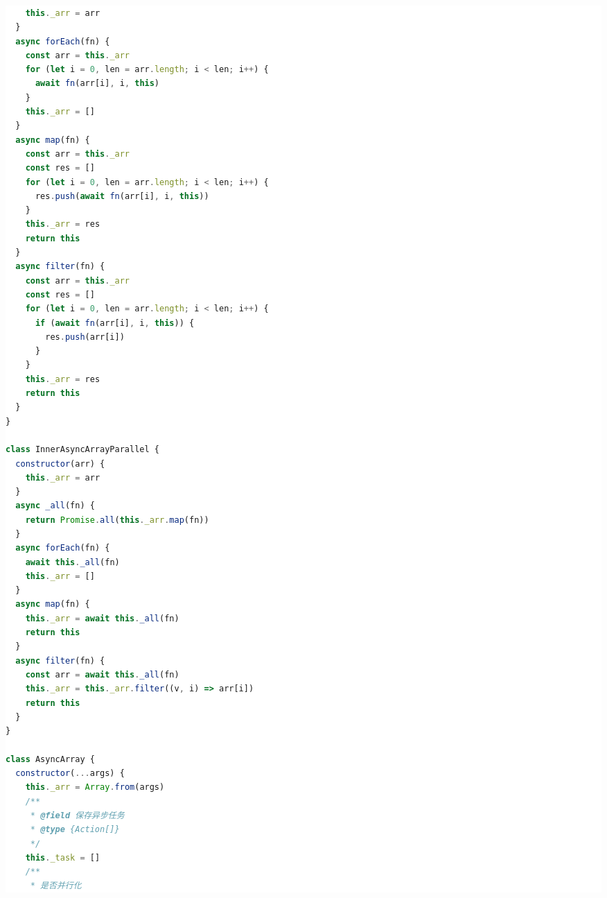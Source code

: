 ```js
    this._arr = arr
  }
  async forEach(fn) {
    const arr = this._arr
    for (let i = 0, len = arr.length; i < len; i++) {
      await fn(arr[i], i, this)
    }
    this._arr = []
  }
  async map(fn) {
    const arr = this._arr
    const res = []
    for (let i = 0, len = arr.length; i < len; i++) {
      res.push(await fn(arr[i], i, this))
    }
    this._arr = res
    return this
  }
  async filter(fn) {
    const arr = this._arr
    const res = []
    for (let i = 0, len = arr.length; i < len; i++) {
      if (await fn(arr[i], i, this)) {
        res.push(arr[i])
      }
    }
    this._arr = res
    return this
  }
}

class InnerAsyncArrayParallel {
  constructor(arr) {
    this._arr = arr
  }
  async _all(fn) {
    return Promise.all(this._arr.map(fn))
  }
  async forEach(fn) {
    await this._all(fn)
    this._arr = []
  }
  async map(fn) {
    this._arr = await this._all(fn)
    return this
  }
  async filter(fn) {
    const arr = await this._all(fn)
    this._arr = this._arr.filter((v, i) => arr[i])
    return this
  }
}

class AsyncArray {
  constructor(...args) {
    this._arr = Array.from(args)
    /**
     * @field 保存异步任务
     * @type {Action[]}
     */
    this._task = []
    /**
     * 是否并行化
```